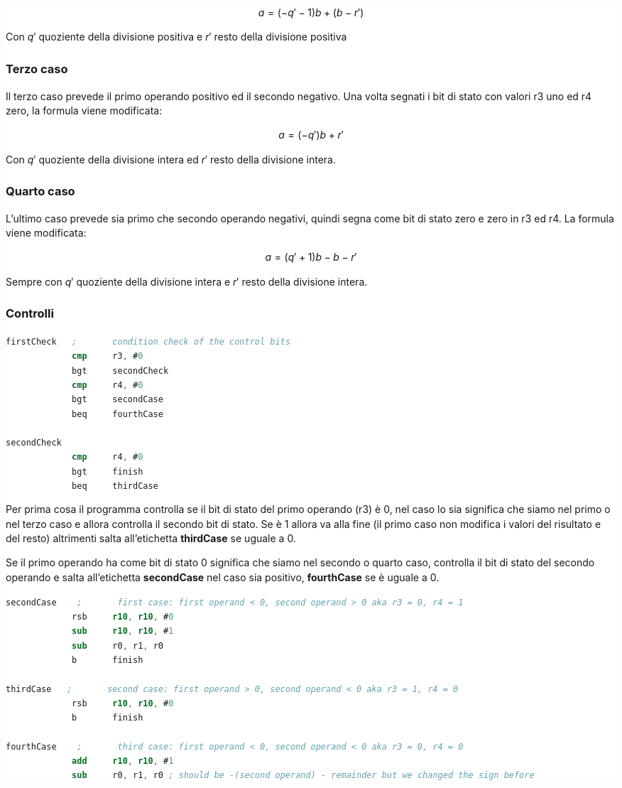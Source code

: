 $$
a = (-q'-1)b + (b-r')
$$

Con $q'$ quoziente della divisione positiva e $r'$ resto della divisione positiva

### Terzo caso

Il terzo caso prevede il primo operando positivo ed il secondo negativo. Una volta segnati i bit di stato con valori r3 uno ed r4 zero, la formula viene modificata:

$$
a = (-q')b+r'
$$

Con $q'$ quoziente della divisione intera ed $r'$ resto della divisione intera.

### Quarto caso

L’ultimo caso prevede sia primo che secondo operando negativi, quindi segna come bit di stato zero e zero in r3 ed r4. La formula viene modificata:

$$
a = (q'+1)b-b-r'
$$

Sempre con $q'$ quoziente della divisione intera e $r'$ resto della divisione intera.

### Controlli

```nasm
firstCheck   ;       condition check of the control bits
             cmp     r3, #0
             bgt     secondCheck
             cmp     r4, #0
             bgt     secondCase
             beq     fourthCase

secondCheck  
             cmp     r4, #0
             bgt     finish
             beq     thirdCase
```

Per prima cosa il programma controlla se il bit di stato del primo operando (r3) è 0, nel caso lo sia significa che siamo nel primo o nel terzo caso e allora controlla il secondo bit di stato. Se è 1 allora va alla fine (il primo caso non modifica i valori del risultato e del resto) altrimenti salta all’etichetta **thirdCase** se uguale a 0.

Se il primo operando ha come bit di stato 0 significa che siamo nel secondo o quarto caso, controlla il bit di stato del secondo operando e salta all’etichetta **secondCase** nel caso sia positivo, **fourthCase** se è uguale a 0.

```nasm
secondCase    ;       first case: first operand < 0, second operand > 0 aka r3 = 0, r4 = 1
             rsb     r10, r10, #0
             sub     r10, r10, #1
             sub     r0, r1, r0
             b       finish

thirdCase   ;       second case: first operand > 0, second operand < 0 aka r3 = 1, r4 = 0
             rsb     r10, r10, #0
             b       finish

fourthCase    ;       third case: first operand < 0, second operand < 0 aka r3 = 0, r4 = 0
             add     r10, r10, #1
             sub     r0, r1, r0 ; should be -(second operand) - remainder but we changed the sign before
```